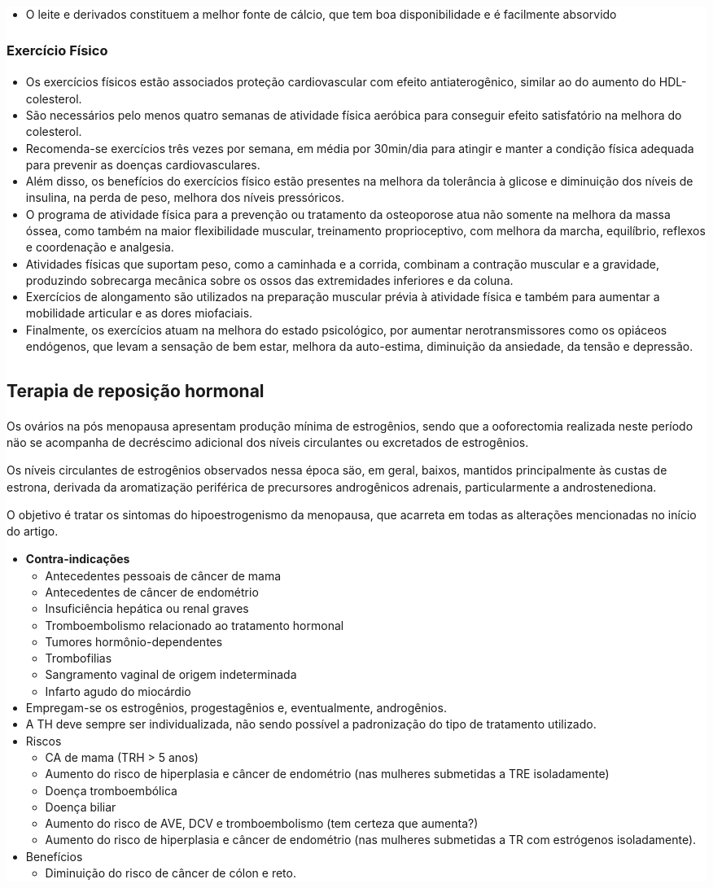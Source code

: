   * O leite e derivados constituem a melhor fonte de cálcio, que tem boa disponibilidade e é facilmente absorvido

### Exercício Físico
* Os exercícios físicos estão associados proteção cardiovascular com efeito antiaterogênico, similar ao do aumento do HDL-colesterol.
* São necessários pelo menos quatro semanas de atividade física aeróbica para conseguir efeito satisfatório na melhora do colesterol.
* Recomenda-se exercícios três vezes por semana, em média por 30min/dia para atingir e manter a condição física adequada para prevenir as doenças cardiovasculares.
* Além disso, os benefícios do exercícios físico estão presentes na melhora da tolerância à glicose e diminuição dos níveis de insulina, na perda de peso, melhora dos níveis pressóricos.
* O programa de atividade física para a prevenção ou tratamento da osteoporose atua não somente na melhora da massa óssea, como também na maior flexibilidade muscular, treinamento proprioceptivo, com melhora da marcha, equilíbrio, reflexos e coordenação e analgesia.
* Atividades físicas que suportam peso, como a caminhada e a corrida, combinam a contração muscular e a gravidade, produzindo sobrecarga mecânica sobre os ossos das extremidades inferiores e da coluna.
* Exercícios de alongamento são utilizados na preparação muscular prévia à atividade física e também para aumentar a mobilidade articular e as dores miofaciais.
* Finalmente, os exercícios atuam na melhora do estado psicológico, por aumentar nerotransmissores como os opiáceos endógenos, que levam a sensação de bem estar, melhora da auto-estima, diminuição da ansiedade, da tensão e depressão.

## Terapia de reposição hormonal
Os ovários na pós menopausa apresentam produção mínima de estrogênios, sendo que a ooforectomia realizada neste período näo se acompanha de decréscimo adicional dos níveis circulantes ou excretados de estrogênios.

Os níveis circulantes de estrogênios observados nessa época säo, em geral, baixos, mantidos principalmente às custas de  estrona, derivada da aromatizaçäo periférica de precursores androgênicos adrenais, particularmente a androstenediona.

O objetivo é tratar os sintomas do hipoestrogenismo da menopausa, que acarreta em todas as alterações mencionadas no início do artigo.

* **Contra-indicações**
  * Antecedentes pessoais de câncer de mama
  * Antecedentes de câncer de endométrio
  * Insuficiência hepática ou renal graves
  * Tromboembolismo relacionado ao tratamento hormonal
  * Tumores hormônio-dependentes
  * Trombofilias
  * Sangramento vaginal de origem indeterminada
  * Infarto agudo do miocárdio
* Empregam-se os estrogênios, progestagênios e, eventualmente, androgênios.
* A TH deve sempre ser individualizada, não sendo possível a padronização do tipo de tratamento utilizado.
* Riscos
  * CA de mama (TRH > 5 anos)
  * Aumento do risco de hiperplasia e câncer de endométrio (nas mulheres submetidas a TRE isoladamente)
  * Doença tromboembólica
  * Doença biliar
  * Aumento do risco de AVE, DCV e tromboembolismo (tem certeza que aumenta?)
  * Aumento do risco de hiperplasia e câncer de endométrio (nas mulheres submetidas
a TR com estrógenos isoladamente).
* Benefícios
  * Diminuição do risco de câncer de cólon e reto.
